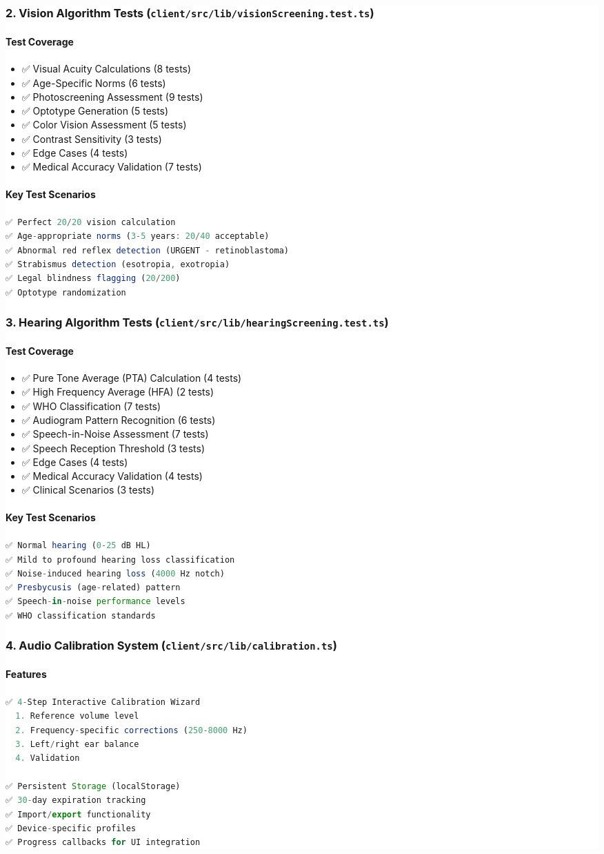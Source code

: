 ### **2. Vision Algorithm Tests** (`client/src/lib/visionScreening.test.ts`)

#### **Test Coverage**
- ✅ Visual Acuity Calculations (8 tests)
- ✅ Age-Specific Norms (6 tests)
- ✅ Photoscreening Assessment (9 tests)
- ✅ Optotype Generation (5 tests)
- ✅ Color Vision Assessment (5 tests)
- ✅ Contrast Sensitivity (3 tests)
- ✅ Edge Cases (4 tests)
- ✅ Medical Accuracy Validation (7 tests)

#### **Key Test Scenarios**
```typescript
✅ Perfect 20/20 vision calculation
✅ Age-appropriate norms (3-5 years: 20/40 acceptable)
✅ Abnormal red reflex detection (URGENT - retinoblastoma)
✅ Strabismus detection (esotropia, exotropia)
✅ Legal blindness flagging (20/200)
✅ Optotype randomization
```

### **3. Hearing Algorithm Tests** (`client/src/lib/hearingScreening.test.ts`)

#### **Test Coverage**
- ✅ Pure Tone Average (PTA) Calculation (4 tests)
- ✅ High Frequency Average (HFA) (2 tests)
- ✅ WHO Classification (7 tests)
- ✅ Audiogram Pattern Recognition (6 tests)
- ✅ Speech-in-Noise Assessment (7 tests)
- ✅ Speech Reception Threshold (3 tests)
- ✅ Edge Cases (4 tests)
- ✅ Medical Accuracy Validation (4 tests)
- ✅ Clinical Scenarios (3 tests)

#### **Key Test Scenarios**
```typescript
✅ Normal hearing (0-25 dB HL)
✅ Mild to profound hearing loss classification
✅ Noise-induced hearing loss (4000 Hz notch)
✅ Presbycusis (age-related) pattern
✅ Speech-in-noise performance levels
✅ WHO classification standards
```

### **4. Audio Calibration System** (`client/src/lib/calibration.ts`)

#### **Features**
```typescript
✅ 4-Step Interactive Calibration Wizard
  1. Reference volume level
  2. Frequency-specific corrections (250-8000 Hz)
  3. Left/right ear balance
  4. Validation

✅ Persistent Storage (localStorage)
✅ 30-day expiration tracking
✅ Import/export functionality
✅ Device-specific profiles
✅ Progress callbacks for UI integration
```
